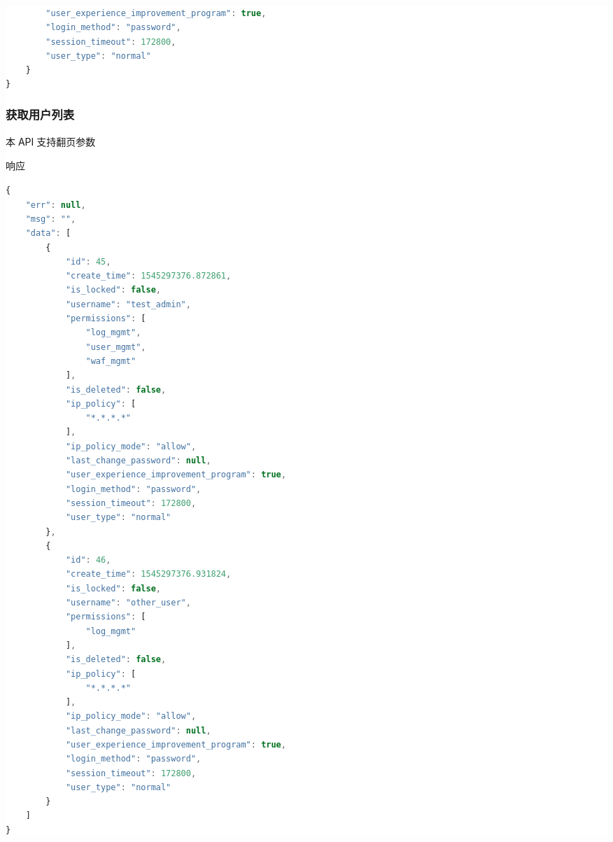 ```js
        "user_experience_improvement_program": true,
        "login_method": "password",
        "session_timeout": 172800,
        "user_type": "normal"
    }
}
```

### 获取用户列表



本 API 支持翻页参数

响应

```js
{
    "err": null,
    "msg": "",
    "data": [
        {
            "id": 45,
            "create_time": 1545297376.872861,
            "is_locked": false,
            "username": "test_admin",
            "permissions": [
                "log_mgmt",
                "user_mgmt",
                "waf_mgmt"
            ],
            "is_deleted": false,
            "ip_policy": [
                "*.*.*.*"
            ],
            "ip_policy_mode": "allow",
            "last_change_password": null,
            "user_experience_improvement_program": true,
            "login_method": "password",
            "session_timeout": 172800,
            "user_type": "normal"
        },
        {
            "id": 46,
            "create_time": 1545297376.931824,
            "is_locked": false,
            "username": "other_user",
            "permissions": [
                "log_mgmt"
            ],
            "is_deleted": false,
            "ip_policy": [
                "*.*.*.*"
            ],
            "ip_policy_mode": "allow",
            "last_change_password": null,
            "user_experience_improvement_program": true,
            "login_method": "password",
            "session_timeout": 172800,
            "user_type": "normal"
        }
    ]
}
```
